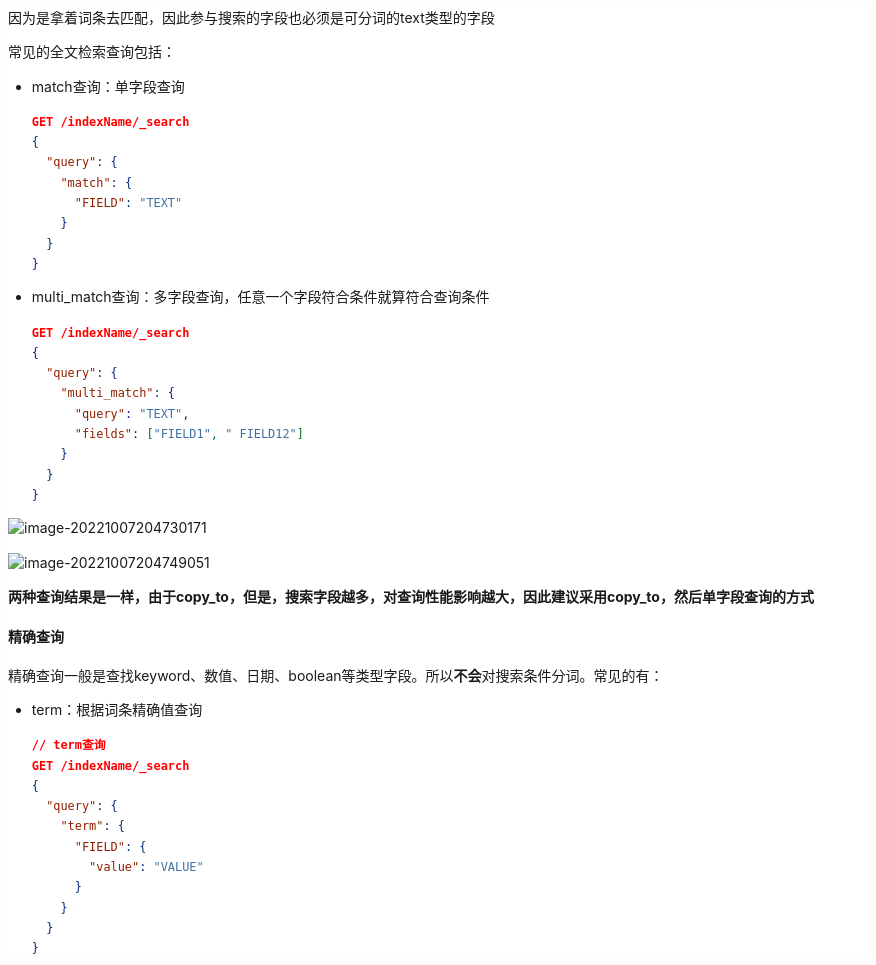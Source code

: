 因为是拿着词条去匹配，因此参与搜索的字段也必须是可分词的text类型的字段

常见的全文检索查询包括：

- match查询：单字段查询

  ```json
  GET /indexName/_search
  {
    "query": {
      "match": {
        "FIELD": "TEXT"
      }
    }
  }
  ```

- multi_match查询：多字段查询，任意一个字段符合条件就算符合查询条件

  ```json
  GET /indexName/_search
  {
    "query": {
      "multi_match": {
        "query": "TEXT",
        "fields": ["FIELD1", " FIELD12"]
      }
    }
  }
  ```

![image-20221007204730171](http://minio.botuer.com/study-node/old/typora202210072047307.png)

![image-20221007204749051](http://minio.botuer.com/study-node/old/typora202210072047219.png)

**两种查询结果是一样，由于copy_to，但是，搜索字段越多，对查询性能影响越大，因此建议采用copy_to，然后单字段查询的方式**

#### 精确查询

精确查询一般是查找keyword、数值、日期、boolean等类型字段。所以**不会**对搜索条件分词。常见的有：

- term：根据词条精确值查询

  ```json
  // term查询
  GET /indexName/_search
  {
    "query": {
      "term": {
        "FIELD": {
          "value": "VALUE"
        }
      }
    }
  }
  ```
